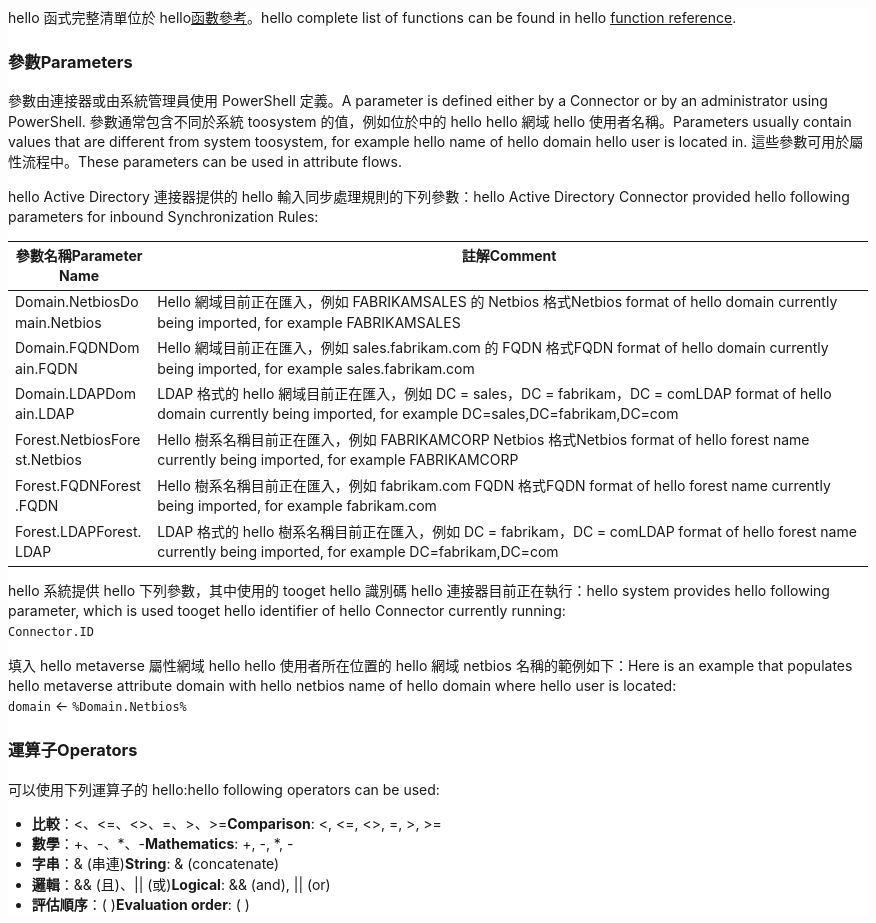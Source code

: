 <span data-ttu-id="727c9-130">hello 函式完整清單位於 hello[函數參考](active-directory-aadconnectsync-functions-reference.md)。</span><span class="sxs-lookup"><span data-stu-id="727c9-130">hello complete list of functions can be found in hello [function reference](active-directory-aadconnectsync-functions-reference.md).</span></span>

### <a name="parameters"></a><span data-ttu-id="727c9-131">參數</span><span class="sxs-lookup"><span data-stu-id="727c9-131">Parameters</span></span>
<span data-ttu-id="727c9-132">參數由連接器或由系統管理員使用 PowerShell 定義。</span><span class="sxs-lookup"><span data-stu-id="727c9-132">A parameter is defined either by a Connector or by an administrator using PowerShell.</span></span> <span data-ttu-id="727c9-133">參數通常包含不同於系統 toosystem 的值，例如位於中的 hello hello 網域 hello 使用者名稱。</span><span class="sxs-lookup"><span data-stu-id="727c9-133">Parameters usually contain values that are different from system toosystem, for example hello name of hello domain hello user is located in.</span></span> <span data-ttu-id="727c9-134">這些參數可用於屬性流程中。</span><span class="sxs-lookup"><span data-stu-id="727c9-134">These parameters can be used in attribute flows.</span></span>

<span data-ttu-id="727c9-135">hello Active Directory 連接器提供的 hello 輸入同步處理規則的下列參數：</span><span class="sxs-lookup"><span data-stu-id="727c9-135">hello Active Directory Connector provided hello following parameters for inbound Synchronization Rules:</span></span>

| <span data-ttu-id="727c9-136">參數名稱</span><span class="sxs-lookup"><span data-stu-id="727c9-136">Parameter Name</span></span> | <span data-ttu-id="727c9-137">註解</span><span class="sxs-lookup"><span data-stu-id="727c9-137">Comment</span></span> |
| --- | --- |
| <span data-ttu-id="727c9-138">Domain.Netbios</span><span class="sxs-lookup"><span data-stu-id="727c9-138">Domain.Netbios</span></span> |<span data-ttu-id="727c9-139">Hello 網域目前正在匯入，例如 FABRIKAMSALES 的 Netbios 格式</span><span class="sxs-lookup"><span data-stu-id="727c9-139">Netbios format of hello domain currently being imported, for example FABRIKAMSALES</span></span> |
| <span data-ttu-id="727c9-140">Domain.FQDN</span><span class="sxs-lookup"><span data-stu-id="727c9-140">Domain.FQDN</span></span> |<span data-ttu-id="727c9-141">Hello 網域目前正在匯入，例如 sales.fabrikam.com 的 FQDN 格式</span><span class="sxs-lookup"><span data-stu-id="727c9-141">FQDN format of hello domain currently being imported, for example sales.fabrikam.com</span></span> |
| <span data-ttu-id="727c9-142">Domain.LDAP</span><span class="sxs-lookup"><span data-stu-id="727c9-142">Domain.LDAP</span></span> |<span data-ttu-id="727c9-143">LDAP 格式的 hello 網域目前正在匯入，例如 DC = sales，DC = fabrikam，DC = com</span><span class="sxs-lookup"><span data-stu-id="727c9-143">LDAP format of hello domain currently being imported, for example DC=sales,DC=fabrikam,DC=com</span></span> |
| <span data-ttu-id="727c9-144">Forest.Netbios</span><span class="sxs-lookup"><span data-stu-id="727c9-144">Forest.Netbios</span></span> |<span data-ttu-id="727c9-145">Hello 樹系名稱目前正在匯入，例如 FABRIKAMCORP Netbios 格式</span><span class="sxs-lookup"><span data-stu-id="727c9-145">Netbios format of hello forest name currently being imported, for example FABRIKAMCORP</span></span> |
| <span data-ttu-id="727c9-146">Forest.FQDN</span><span class="sxs-lookup"><span data-stu-id="727c9-146">Forest.FQDN</span></span> |<span data-ttu-id="727c9-147">Hello 樹系名稱目前正在匯入，例如 fabrikam.com FQDN 格式</span><span class="sxs-lookup"><span data-stu-id="727c9-147">FQDN format of hello forest name currently being imported, for example fabrikam.com</span></span> |
| <span data-ttu-id="727c9-148">Forest.LDAP</span><span class="sxs-lookup"><span data-stu-id="727c9-148">Forest.LDAP</span></span> |<span data-ttu-id="727c9-149">LDAP 格式的 hello 樹系名稱目前正在匯入，例如 DC = fabrikam，DC = com</span><span class="sxs-lookup"><span data-stu-id="727c9-149">LDAP format of hello forest name currently being imported, for example DC=fabrikam,DC=com</span></span> |

<span data-ttu-id="727c9-150">hello 系統提供 hello 下列參數，其中使用的 tooget hello 識別碼 hello 連接器目前正在執行：</span><span class="sxs-lookup"><span data-stu-id="727c9-150">hello system provides hello following parameter, which is used tooget hello identifier of hello Connector currently running:</span></span>  
`Connector.ID`

<span data-ttu-id="727c9-151">填入 hello metaverse 屬性網域 hello hello 使用者所在位置的 hello 網域 netbios 名稱的範例如下：</span><span class="sxs-lookup"><span data-stu-id="727c9-151">Here is an example that populates hello metaverse attribute domain with hello netbios name of hello domain where hello user is located:</span></span>  
`domain` <- `%Domain.Netbios%`

### <a name="operators"></a><span data-ttu-id="727c9-152">運算子</span><span class="sxs-lookup"><span data-stu-id="727c9-152">Operators</span></span>
<span data-ttu-id="727c9-153">可以使用下列運算子的 hello:</span><span class="sxs-lookup"><span data-stu-id="727c9-153">hello following operators can be used:</span></span>

* <span data-ttu-id="727c9-154">**比較**：<、<=、<>、=、>、>=</span><span class="sxs-lookup"><span data-stu-id="727c9-154">**Comparison**: <, <=, <>, =, >, >=</span></span>
* <span data-ttu-id="727c9-155">**數學**：+、-、\*、-</span><span class="sxs-lookup"><span data-stu-id="727c9-155">**Mathematics**: +, -, \*, -</span></span>
* <span data-ttu-id="727c9-156">**字串**：& (串連)</span><span class="sxs-lookup"><span data-stu-id="727c9-156">**String**: & (concatenate)</span></span>
* <span data-ttu-id="727c9-157">**邏輯**：&& (且)、|| (或)</span><span class="sxs-lookup"><span data-stu-id="727c9-157">**Logical**: && (and), || (or)</span></span>
* <span data-ttu-id="727c9-158">**評估順序**：( )</span><span class="sxs-lookup"><span data-stu-id="727c9-158">**Evaluation order**: ( )</span></span>
